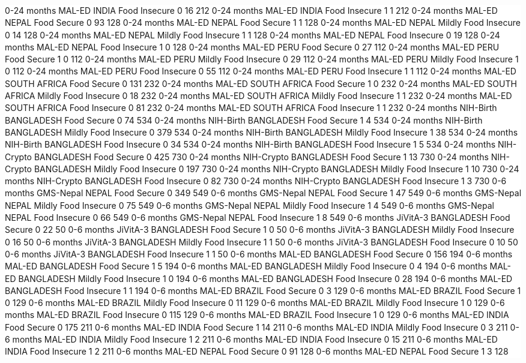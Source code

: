 0-24 months   MAL-ED       INDIA          Food Insecure                   0       16     212
0-24 months   MAL-ED       INDIA          Food Insecure                   1        1     212
0-24 months   MAL-ED       NEPAL          Food Secure                     0       93     128
0-24 months   MAL-ED       NEPAL          Food Secure                     1        1     128
0-24 months   MAL-ED       NEPAL          Mildly Food Insecure            0       14     128
0-24 months   MAL-ED       NEPAL          Mildly Food Insecure            1        1     128
0-24 months   MAL-ED       NEPAL          Food Insecure                   0       19     128
0-24 months   MAL-ED       NEPAL          Food Insecure                   1        0     128
0-24 months   MAL-ED       PERU           Food Secure                     0       27     112
0-24 months   MAL-ED       PERU           Food Secure                     1        0     112
0-24 months   MAL-ED       PERU           Mildly Food Insecure            0       29     112
0-24 months   MAL-ED       PERU           Mildly Food Insecure            1        0     112
0-24 months   MAL-ED       PERU           Food Insecure                   0       55     112
0-24 months   MAL-ED       PERU           Food Insecure                   1        1     112
0-24 months   MAL-ED       SOUTH AFRICA   Food Secure                     0      131     232
0-24 months   MAL-ED       SOUTH AFRICA   Food Secure                     1        0     232
0-24 months   MAL-ED       SOUTH AFRICA   Mildly Food Insecure            0       18     232
0-24 months   MAL-ED       SOUTH AFRICA   Mildly Food Insecure            1        1     232
0-24 months   MAL-ED       SOUTH AFRICA   Food Insecure                   0       81     232
0-24 months   MAL-ED       SOUTH AFRICA   Food Insecure                   1        1     232
0-24 months   NIH-Birth    BANGLADESH     Food Secure                     0       74     534
0-24 months   NIH-Birth    BANGLADESH     Food Secure                     1        4     534
0-24 months   NIH-Birth    BANGLADESH     Mildly Food Insecure            0      379     534
0-24 months   NIH-Birth    BANGLADESH     Mildly Food Insecure            1       38     534
0-24 months   NIH-Birth    BANGLADESH     Food Insecure                   0       34     534
0-24 months   NIH-Birth    BANGLADESH     Food Insecure                   1        5     534
0-24 months   NIH-Crypto   BANGLADESH     Food Secure                     0      425     730
0-24 months   NIH-Crypto   BANGLADESH     Food Secure                     1       13     730
0-24 months   NIH-Crypto   BANGLADESH     Mildly Food Insecure            0      197     730
0-24 months   NIH-Crypto   BANGLADESH     Mildly Food Insecure            1       10     730
0-24 months   NIH-Crypto   BANGLADESH     Food Insecure                   0       82     730
0-24 months   NIH-Crypto   BANGLADESH     Food Insecure                   1        3     730
0-6 months    GMS-Nepal    NEPAL          Food Secure                     0      349     549
0-6 months    GMS-Nepal    NEPAL          Food Secure                     1       47     549
0-6 months    GMS-Nepal    NEPAL          Mildly Food Insecure            0       75     549
0-6 months    GMS-Nepal    NEPAL          Mildly Food Insecure            1        4     549
0-6 months    GMS-Nepal    NEPAL          Food Insecure                   0       66     549
0-6 months    GMS-Nepal    NEPAL          Food Insecure                   1        8     549
0-6 months    JiVitA-3     BANGLADESH     Food Secure                     0       22      50
0-6 months    JiVitA-3     BANGLADESH     Food Secure                     1        0      50
0-6 months    JiVitA-3     BANGLADESH     Mildly Food Insecure            0       16      50
0-6 months    JiVitA-3     BANGLADESH     Mildly Food Insecure            1        1      50
0-6 months    JiVitA-3     BANGLADESH     Food Insecure                   0       10      50
0-6 months    JiVitA-3     BANGLADESH     Food Insecure                   1        1      50
0-6 months    MAL-ED       BANGLADESH     Food Secure                     0      156     194
0-6 months    MAL-ED       BANGLADESH     Food Secure                     1        5     194
0-6 months    MAL-ED       BANGLADESH     Mildly Food Insecure            0        4     194
0-6 months    MAL-ED       BANGLADESH     Mildly Food Insecure            1        0     194
0-6 months    MAL-ED       BANGLADESH     Food Insecure                   0       28     194
0-6 months    MAL-ED       BANGLADESH     Food Insecure                   1        1     194
0-6 months    MAL-ED       BRAZIL         Food Secure                     0        3     129
0-6 months    MAL-ED       BRAZIL         Food Secure                     1        0     129
0-6 months    MAL-ED       BRAZIL         Mildly Food Insecure            0       11     129
0-6 months    MAL-ED       BRAZIL         Mildly Food Insecure            1        0     129
0-6 months    MAL-ED       BRAZIL         Food Insecure                   0      115     129
0-6 months    MAL-ED       BRAZIL         Food Insecure                   1        0     129
0-6 months    MAL-ED       INDIA          Food Secure                     0      175     211
0-6 months    MAL-ED       INDIA          Food Secure                     1       14     211
0-6 months    MAL-ED       INDIA          Mildly Food Insecure            0        3     211
0-6 months    MAL-ED       INDIA          Mildly Food Insecure            1        2     211
0-6 months    MAL-ED       INDIA          Food Insecure                   0       15     211
0-6 months    MAL-ED       INDIA          Food Insecure                   1        2     211
0-6 months    MAL-ED       NEPAL          Food Secure                     0       91     128
0-6 months    MAL-ED       NEPAL          Food Secure                     1        3     128